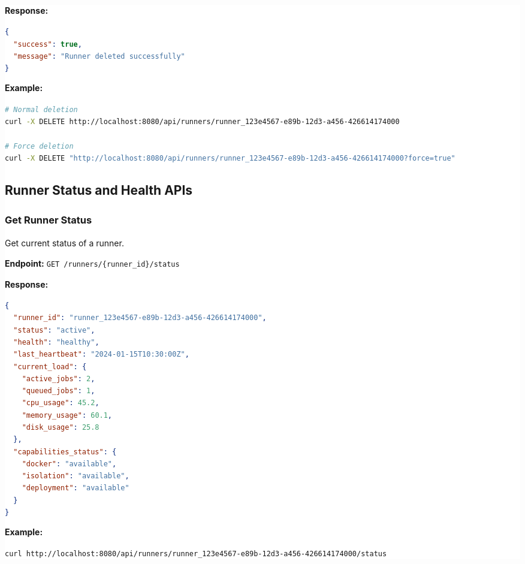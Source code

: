 **Response:**

```json
{
  "success": true,
  "message": "Runner deleted successfully"
}
```

**Example:**

```bash
# Normal deletion
curl -X DELETE http://localhost:8080/api/runners/runner_123e4567-e89b-12d3-a456-426614174000

# Force deletion
curl -X DELETE "http://localhost:8080/api/runners/runner_123e4567-e89b-12d3-a456-426614174000?force=true"
```

## Runner Status and Health APIs

### Get Runner Status

Get current status of a runner.

**Endpoint:** `GET /runners/{runner_id}/status`

**Response:**

```json
{
  "runner_id": "runner_123e4567-e89b-12d3-a456-426614174000",
  "status": "active",
  "health": "healthy",
  "last_heartbeat": "2024-01-15T10:30:00Z",
  "current_load": {
    "active_jobs": 2,
    "queued_jobs": 1,
    "cpu_usage": 45.2,
    "memory_usage": 60.1,
    "disk_usage": 25.8
  },
  "capabilities_status": {
    "docker": "available",
    "isolation": "available",
    "deployment": "available"
  }
}
```

**Example:**

```bash
curl http://localhost:8080/api/runners/runner_123e4567-e89b-12d3-a456-426614174000/status
```
